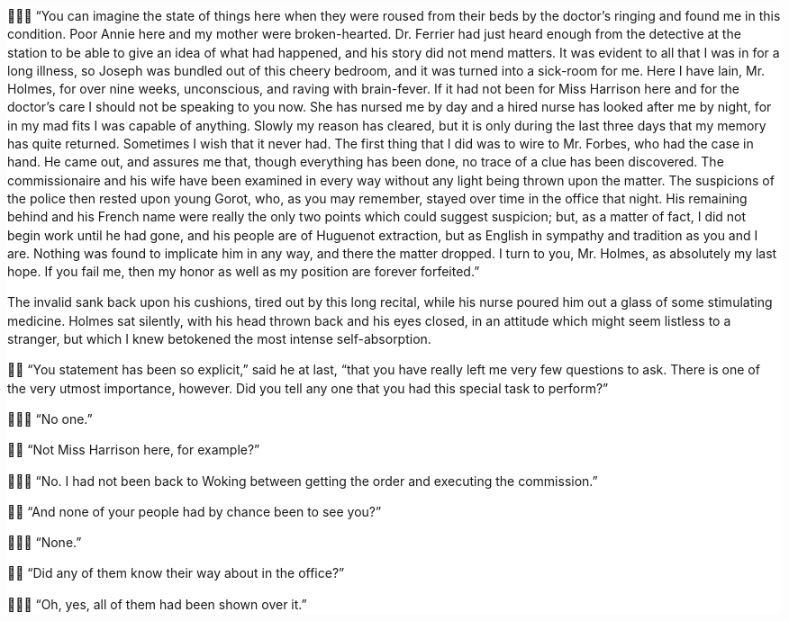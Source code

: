 🤵🏻‍♂️ “You can imagine the state of things here when they were roused from
their beds by the doctor’s ringing and found me in this condition.
Poor Annie here and my mother were broken-hearted. Dr. Ferrier had
just heard enough from the detective at the station to be able to
give an idea of what had happened, and his story did not mend
matters. It was evident to all that I was in for a long illness, so
Joseph was bundled out of this cheery bedroom, and it was turned into
a sick-room for me. Here I have lain, Mr. Holmes, for over nine
weeks, unconscious, and raving with brain-fever. If it had not been
for Miss Harrison here and for the doctor’s care I should not be
speaking to you now. She has nursed me by day and a hired nurse has
looked after me by night, for in my mad fits I was capable of
anything. Slowly my reason has cleared, but it is only during the
last three days that my memory has quite returned. Sometimes I wish
that it never had. The first thing that I did was to wire to Mr.
Forbes, who had the case in hand. He came out, and assures me that,
though everything has been done, no trace of a clue has been
discovered. The commissionaire and his wife have been examined in
every way without any light being thrown upon the matter. The
suspicions of the police then rested upon young Gorot, who, as you
may remember, stayed over time in the office that night. His
remaining behind and his French name were really the only two points
which could suggest suspicion; but, as a matter of fact, I did not
begin work until he had gone, and his people are of Huguenot
extraction, but as English in sympathy and tradition as you and I
are. Nothing was found to implicate him in any way, and there the
matter dropped. I turn to you, Mr. Holmes, as absolutely my last
hope. If you fail me, then my honor as well as my position are
forever forfeited.”

The invalid sank back upon his cushions, tired out by this long
recital, while his nurse poured him out a glass of some stimulating
medicine. Holmes sat silently, with his head thrown back and his eyes
closed, in an attitude which might seem listless to a stranger, but
which I knew betokened the most intense self-absorption.

🕵️‍♂️ “You statement has been so explicit,” said he at last, “that you have
really left me very few questions to ask. There is one of the very
utmost importance, however. Did you tell any one that you had this
special task to perform?”

🤵🏻‍♂️ “No one.”

🕵️‍♂️ “Not Miss Harrison here, for example?”

🤵🏻‍♂️ “No. I had not been back to Woking between getting the order and
executing the commission.”

🕵️‍♂️ “And none of your people had by chance been to see you?”

🤵🏻‍♂️ “None.”

🕵️‍♂️ “Did any of them know their way about in the office?”

🤵🏻‍♂️ “Oh, yes, all of them had been shown over it.”
